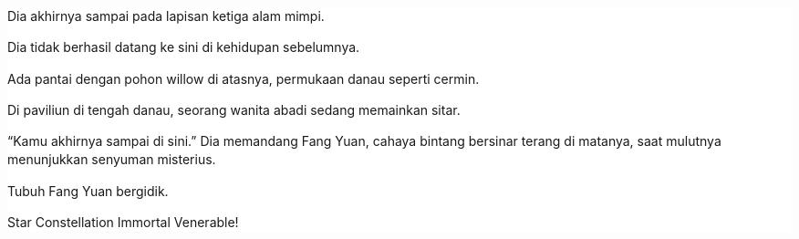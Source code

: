 Dia akhirnya sampai pada lapisan ketiga alam mimpi.

Dia tidak berhasil datang ke sini di kehidupan sebelumnya.

Ada pantai dengan pohon willow di atasnya, permukaan danau seperti cermin.

Di paviliun di tengah danau, seorang wanita abadi sedang memainkan sitar.

“Kamu akhirnya sampai di sini.” Dia memandang Fang Yuan, cahaya bintang bersinar terang di matanya, saat mulutnya menunjukkan senyuman misterius.

Tubuh Fang Yuan bergidik.

Star Constellation Immortal Venerable!